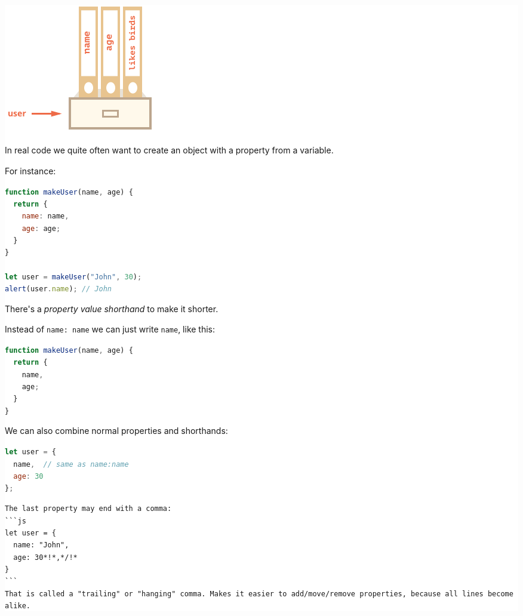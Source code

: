 ![](object-user-props.png)

In real code we quite often want to create an object with a property from a variable.

For instance:

```js run
function makeUser(name, age) {
  return {
    name: name,
    age: age;
  }
}

let user = makeUser("John", 30);
alert(user.name); // John
```

There's a *property value shorthand* to make it shorter. 

Instead of `name: name` we can just write `name`, like this:

```js
function makeUser(name, age) {
  return {
    name,
    age;
  }
}
```

We can also combine normal properties and shorthands:

```js
let user = { 
  name,  // same as name:name
  age: 30 
};
```


````smart header="Trailing comma"
The last property may end with a comma:
```js 
let user = {
  name: "John",
  age: 30*!*,*/!*
}
```
That is called a "trailing" or "hanging" comma. Makes it easier to add/move/remove properties, because all lines become alike.
````
